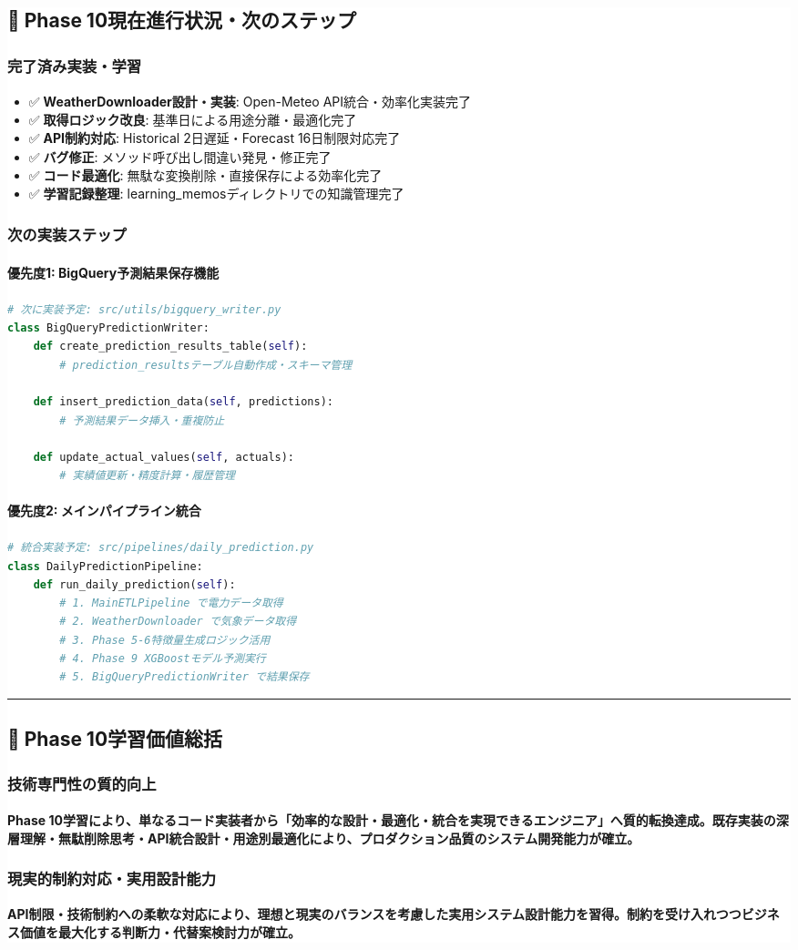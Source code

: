 
## 🚀 Phase 10現在進行状況・次のステップ

### **完了済み実装・学習**
- ✅ **WeatherDownloader設計・実装**: Open-Meteo API統合・効率化実装完了
- ✅ **取得ロジック改良**: 基準日による用途分離・最適化完了
- ✅ **API制約対応**: Historical 2日遅延・Forecast 16日制限対応完了
- ✅ **バグ修正**: メソッド呼び出し間違い発見・修正完了
- ✅ **コード最適化**: 無駄な変換削除・直接保存による効率化完了
- ✅ **学習記録整理**: learning_memosディレクトリでの知識管理完了

### **次の実装ステップ**

#### **優先度1: BigQuery予測結果保存機能**
```python
# 次に実装予定: src/utils/bigquery_writer.py
class BigQueryPredictionWriter:
    def create_prediction_results_table(self):
        # prediction_resultsテーブル自動作成・スキーマ管理
        
    def insert_prediction_data(self, predictions):
        # 予測結果データ挿入・重複防止
        
    def update_actual_values(self, actuals):
        # 実績値更新・精度計算・履歴管理
```

#### **優先度2: メインパイプライン統合**
```python
# 統合実装予定: src/pipelines/daily_prediction.py
class DailyPredictionPipeline:
    def run_daily_prediction(self):
        # 1. MainETLPipeline で電力データ取得
        # 2. WeatherDownloader で気象データ取得
        # 3. Phase 5-6特徴量生成ロジック活用
        # 4. Phase 9 XGBoostモデル予測実行
        # 5. BigQueryPredictionWriter で結果保存
```

---

## 🎉 Phase 10学習価値総括

### **技術専門性の質的向上**
**Phase 10学習により、単なるコード実装者から「効率的な設計・最適化・統合を実現できるエンジニア」へ質的転換達成。既存実装の深層理解・無駄削除思考・API統合設計・用途別最適化により、プロダクション品質のシステム開発能力が確立。**

### **現実的制約対応・実用設計能力**
**API制限・技術制約への柔軟な対応により、理想と現実のバランスを考慮した実用システム設計能力を習得。制約を受け入れつつビジネス価値を最大化する判断力・代替案検討力が確立。**
